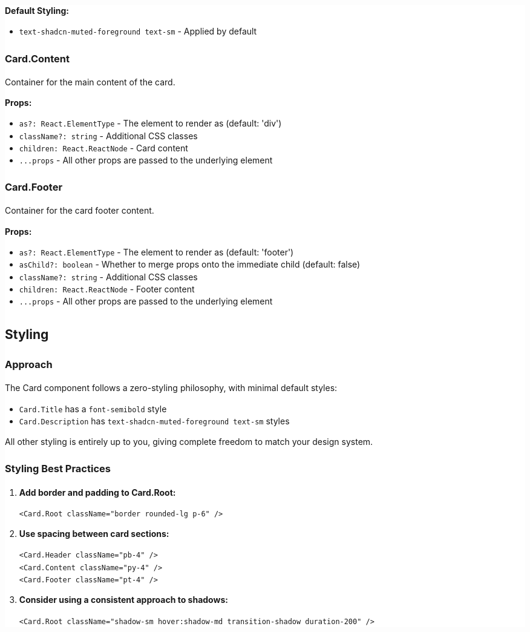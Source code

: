 **Default Styling:**

- `text-shadcn-muted-foreground text-sm` - Applied by default

### Card.Content

Container for the main content of the card.

**Props:**

- `as?: React.ElementType` - The element to render as (default: 'div')
- `className?: string` - Additional CSS classes
- `children: React.ReactNode` - Card content
- `...props` - All other props are passed to the underlying element

### Card.Footer

Container for the card footer content.

**Props:**

- `as?: React.ElementType` - The element to render as (default: 'footer')
- `asChild?: boolean` - Whether to merge props onto the immediate child (default: false)
- `className?: string` - Additional CSS classes
- `children: React.ReactNode` - Footer content
- `...props` - All other props are passed to the underlying element

## Styling

### Approach

The Card component follows a zero-styling philosophy, with minimal default styles:

- `Card.Title` has a `font-semibold` style
- `Card.Description` has `text-shadcn-muted-foreground text-sm` styles

All other styling is entirely up to you, giving complete freedom to match your design system.

### Styling Best Practices

1. **Add border and padding to Card.Root:**

   ```tsx
   <Card.Root className="border rounded-lg p-6" />
   ```

2. **Use spacing between card sections:**

   ```tsx
   <Card.Header className="pb-4" />
   <Card.Content className="py-4" />
   <Card.Footer className="pt-4" />
   ```

3. **Consider using a consistent approach to shadows:**

   ```tsx
   <Card.Root className="shadow-sm hover:shadow-md transition-shadow duration-200" />
   ```
